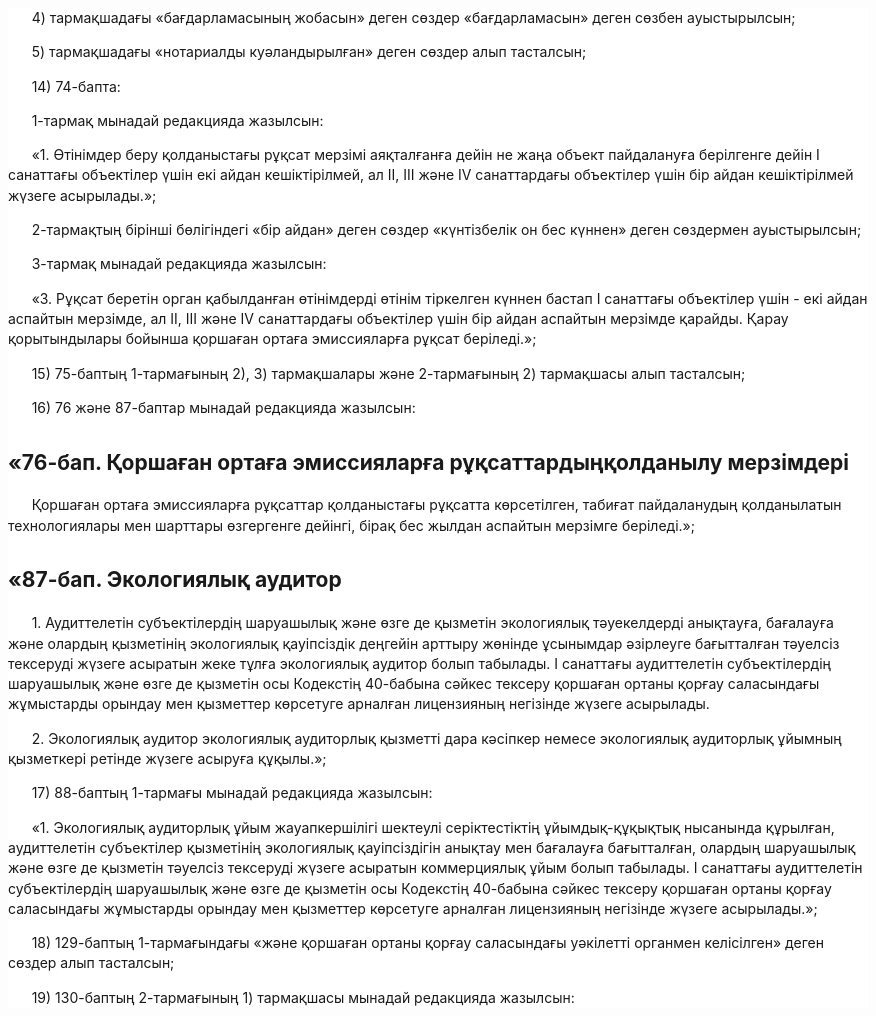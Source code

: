       4) тармақшадағы «бағдарламасының жобасын» деген сөздер «бағдарламасын» деген сөзбен ауыстырылсын;

      5) тармақшадағы «нотариалды куәландырылған» деген сөздер алып тасталсын;

      14) 74-бапта:

      1-тармақ мынадай редакцияда жазылсын:

      «1. Өтiнiмдер беру қолданыстағы рұқсат мерзiмi аяқталғанға дейiн не жаңа объект пайдалануға берiлгенге дейiн I санаттағы объектілер үшін екі айдан кешіктірілмей, ал II, III және IV санаттардағы объектілер үшін бір айдан кешіктірілмей жүзеге асырылады.»;

      2-тармақтың бірінші бөлігіндегі «бір айдан» деген сөздер «күнтізбелік он бес күннен» деген сөздермен ауыстырылсын;

      3-тармақ мынадай редакцияда жазылсын:

      «3. Рұқсат беретін орган қабылданған өтінімдерді өтінім тіркелген күннен бастап I санаттағы объектілер үшін - екі айдан аспайтын мерзімде, ал ІІ, ІІІ және IV санаттардағы объектілер үшін бір айдан аспайтын мерзімде қарайды. Қарау қорытындылары бойынша қоршаған ортаға эмиссияларға рұқсат беріледі.»;

      15) 75-баптың 1-тармағының 2), 3) тармақшалары және 2-тармағының 2) тармақшасы алып тасталсын;

      16) 76 және 87-баптар мынадай редакцияда жазылсын:

## «76-бап. Қоршаған ортаға эмиссияларға рұқсаттардыңқолданылу мерзiмдерi

      Қоршаған ортаға эмиссияларға рұқсаттар қолданыстағы рұқсатта көрсетiлген, табиғат пайдаланудың қолданылатын технологиялары мен шарттары өзгергенге дейiнгі, бiрақ бес жылдан аспайтын мерзiмге берiледi.»;

## «87-бап. Экологиялық аудитор

      1. Аудиттелетін субъектілердің шаруашылық және өзге де қызметін экологиялық тәуекелдерді анықтауға, бағалауға және олардың қызметінің экологиялық қауіпсіздік деңгейін арттыру жөнінде ұсынымдар әзірлеуге бағытталған тәуелсіз тексеруді жүзеге асыратын жеке тұлға экологиялық аудитор болып табылады. I санаттағы аудиттелетін субъектілердің шаруашылық және өзге де қызметін осы Кодекстің 40-бабына сәйкес тексеру қоршаған ортаны қорғау саласындағы жұмыстарды орындау мен қызметтер көрсетуге арналған лицензияның негізінде жүзеге асырылады.

      2. Экологиялық аудитор экологиялық аудиторлық қызметтi дара кәсiпкер немесе экологиялық аудиторлық ұйымның қызметкерi ретiнде жүзеге асыруға құқылы.»;

      17) 88-баптың 1-тармағы мынадай редакцияда жазылсын:

      «1. Экологиялық аудиторлық ұйым жауапкершілігі шектеулі серіктестіктің ұйымдық-құқықтық нысанында құрылған, аудиттелетін субъектілер қызметінің экологиялық қауіпсіздігін анықтау мен бағалауға бағытталған, олардың шаруашылық және өзге де қызметін тәуелсіз тексеруді жүзеге асыратын коммерциялық ұйым болып табылады. I санаттағы аудиттелетін субъектілердің шаруашылық және өзге де қызметін осы Кодекстің 40-бабына сәйкес тексеру қоршаған ортаны қорғау саласындағы жұмыстарды орындау мен қызметтер көрсетуге арналған лицензияның негізінде жүзеге асырылады.»;

      18) 129-баптың 1-тармағындағы «және қоршаған ортаны қорғау саласындағы уәкiлеттi органмен келiсiлген» деген сөздер алып тасталсын;

      19) 130-баптың 2-тармағының 1) тармақшасы мынадай редакцияда жазылсын:
